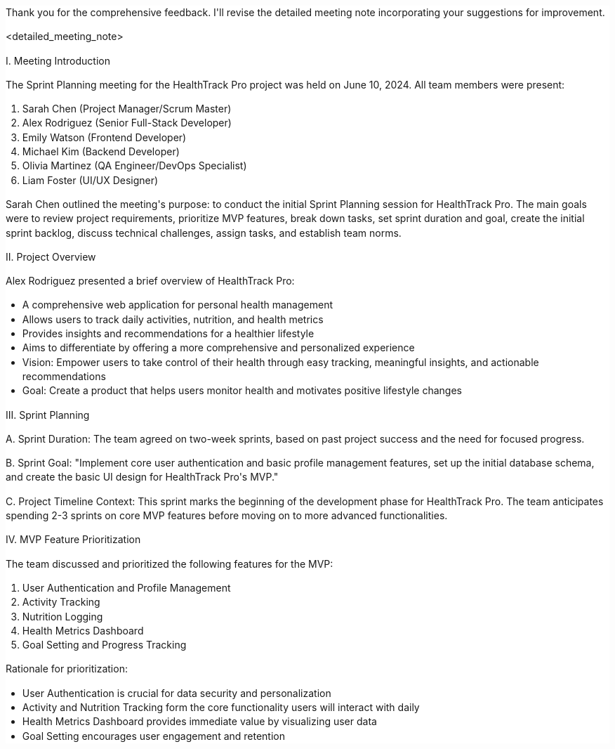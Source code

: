 Thank you for the comprehensive feedback. I'll revise the detailed meeting note incorporating your suggestions for improvement.

<detailed_meeting_note>

I. Meeting Introduction

The Sprint Planning meeting for the HealthTrack Pro project was held on June 10, 2024. All team members were present:

1. Sarah Chen (Project Manager/Scrum Master)
2. Alex Rodriguez (Senior Full-Stack Developer)
3. Emily Watson (Frontend Developer)
4. Michael Kim (Backend Developer)
5. Olivia Martinez (QA Engineer/DevOps Specialist)
6. Liam Foster (UI/UX Designer)

Sarah Chen outlined the meeting's purpose: to conduct the initial Sprint Planning session for HealthTrack Pro. The main goals were to review project requirements, prioritize MVP features, break down tasks, set sprint duration and goal, create the initial sprint backlog, discuss technical challenges, assign tasks, and establish team norms.

II. Project Overview

Alex Rodriguez presented a brief overview of HealthTrack Pro:

- A comprehensive web application for personal health management
- Allows users to track daily activities, nutrition, and health metrics
- Provides insights and recommendations for a healthier lifestyle
- Aims to differentiate by offering a more comprehensive and personalized experience
- Vision: Empower users to take control of their health through easy tracking, meaningful insights, and actionable recommendations
- Goal: Create a product that helps users monitor health and motivates positive lifestyle changes

III. Sprint Planning

A. Sprint Duration: The team agreed on two-week sprints, based on past project success and the need for focused progress.

B. Sprint Goal: "Implement core user authentication and basic profile management features, set up the initial database schema, and create the basic UI design for HealthTrack Pro's MVP."

C. Project Timeline Context: This sprint marks the beginning of the development phase for HealthTrack Pro. The team anticipates spending 2-3 sprints on core MVP features before moving on to more advanced functionalities.

IV. MVP Feature Prioritization

The team discussed and prioritized the following features for the MVP:

1. User Authentication and Profile Management
2. Activity Tracking
3. Nutrition Logging
4. Health Metrics Dashboard
5. Goal Setting and Progress Tracking

Rationale for prioritization:
- User Authentication is crucial for data security and personalization
- Activity and Nutrition Tracking form the core functionality users will interact with daily
- Health Metrics Dashboard provides immediate value by visualizing user data
- Goal Setting encourages user engagement and retention
